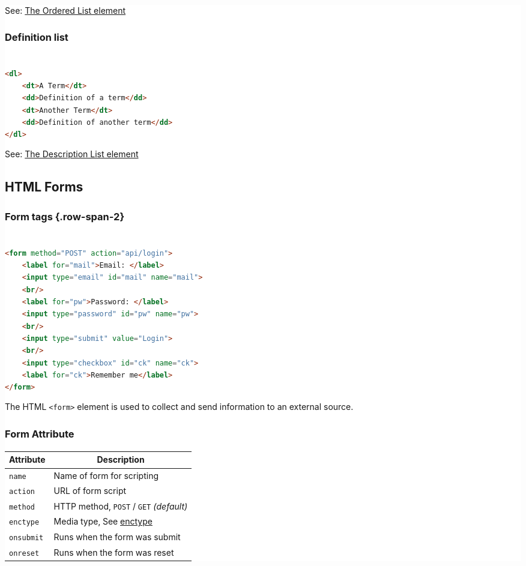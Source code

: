 See: [The Ordered List element](https://developer.mozilla.org/en-US/docs/Web/HTML/Element/ol)

### Definition list

```html

<dl>
    <dt>A Term</dt>
    <dd>Definition of a term</dd>
    <dt>Another Term</dt>
    <dd>Definition of another term</dd>
</dl>
```

See: [The Description List element](https://developer.mozilla.org/en-US/docs/Web/HTML/Element/dl)




HTML Forms
-----------

### Form tags {.row-span-2}

```html

<form method="POST" action="api/login">
    <label for="mail">Email: </label>
    <input type="email" id="mail" name="mail">
    <br/>
    <label for="pw">Password: </label>
    <input type="password" id="pw" name="pw">
    <br/>
    <input type="submit" value="Login">
    <br/>
    <input type="checkbox" id="ck" name="ck">
    <label for="ck">Remember me</label>
</form>
```

The HTML `<form>` element is used to collect and send information to an external source.

### Form Attribute

| Attribute  | Description                                                                                         |
|------------|-----------------------------------------------------------------------------------------------------|
| `name`     | Name of form for scripting                                                                          |
| `action`   | URL of form script                                                                                  |
| `method`   | HTTP method, `POST` / `GET` _(default)_                                                             |
| `enctype`  | Media type, See [enctype](https://developer.mozilla.org/en-US/docs/Web/API/HTMLFormElement/enctype) |
| `onsubmit` | Runs when the form was submit                                                                       |
| `onreset`  | Runs when the form was reset                                                                        |
